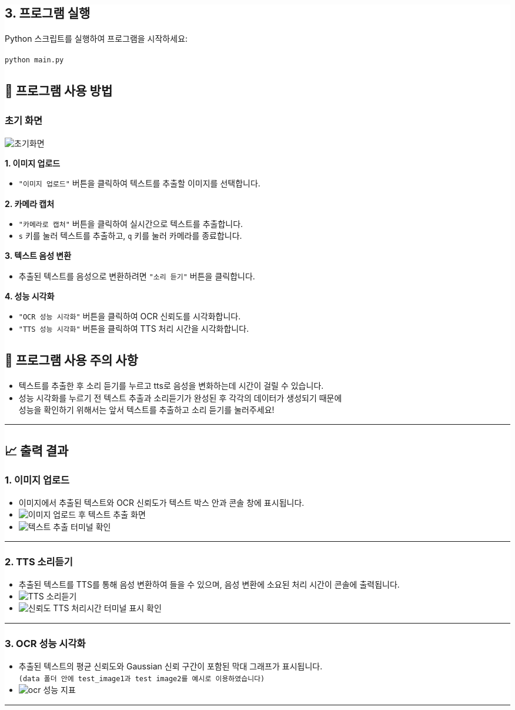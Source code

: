 ## 3. 프로그램 실행
Python 스크립트를 실행하여 프로그램을 시작하세요:
```bash
python main.py
```

## 🌟 프로그램 사용 방법

### 초기 화면
<img src="https://github.com/user-attachments/assets/d6261bbe-8637-4a3d-a388-3b4f517ec353" alt="초기화면" width="850" height="550">

**1. 이미지 업로드**

- `"이미지 업로드"` 버튼을 클릭하여 텍스트를 추출할 이미지를 선택합니다.

**2. 카메라 캡처**

- `"카메라로 캡처"` 버튼을 클릭하여 실시간으로 텍스트를 추출합니다.
- `s` 키를 눌러 텍스트를 추출하고, `q` 키를 눌러 카메라를 종료합니다.

**3. 텍스트 음성 변환**

- 추출된 텍스트를 음성으로 변환하려면 `"소리 듣기"` 버튼을 클릭합니다.

**4. 성능 시각화**

- `"OCR 성능 시각화"` 버튼을 클릭하여 OCR 신뢰도를 시각화합니다.
- `"TTS 성능 시각화"` 버튼을 클릭하여 TTS 처리 시간을 시각화합니다.

## 🌟 **프로그램 사용 주의 사항**
- 텍스트를 추출한 후 소리 듣기를 누르고 tts로 음성을 변화하는데 시간이 걸릴 수 있습니다.
- 성능 시각화를 누르기 전 텍스트 추출과 소리듣기가 완성된 후 각각의 데이터가 생성되기 때문에 <br>성능을 확인하기 위해서는 앞서 텍스트를 추출하고 소리 듣기를 눌러주세요!

---
## 📈 출력 결과
### 1. 이미지 업로드
  - 이미지에서 추출된 텍스트와 OCR 신뢰도가 텍스트 박스 안과 콘솔 창에 표시됩니다.
  - ![이미지 업로드 후 텍스트 추출 화면](https://github.com/user-attachments/assets/df007b6a-c9b2-445e-ad62-d718b98e5a74)
  - ![텍스트 추출 터미널 확인](https://github.com/user-attachments/assets/2a8e8ff5-9618-4cb0-a849-82e6ef4a743f)
---

### 2. TTS 소리듣기
   - 추출된 텍스트를 TTS를 통해 음성 변환하여 들을 수 있으며, 음성 변환에 소요된 처리 시간이 콘솔에 출력됩니다.
   -  ![TTS 소리듣기](https://github.com/user-attachments/assets/ad350c1b-f788-487c-984a-e3c976aba036)
   -  ![신뢰도 TTS 처리시간 터미널 표시 확인](https://github.com/user-attachments/assets/fad916bd-22bd-479e-a3b7-e8f68278c1fe)
---

### 3. OCR 성능 시각화
  - 추출된 텍스트의 평균 신뢰도와 Gaussian 신뢰 구간이 포함된 막대 그래프가 표시됩니다.<br> `(data 폴더 안에 test_image1과 test image2를 예시로 이용하였습니다)`
  - ![ocr 성능 지표](https://github.com/user-attachments/assets/b3325558-e00c-42b8-9eee-064a99696fae)
---
